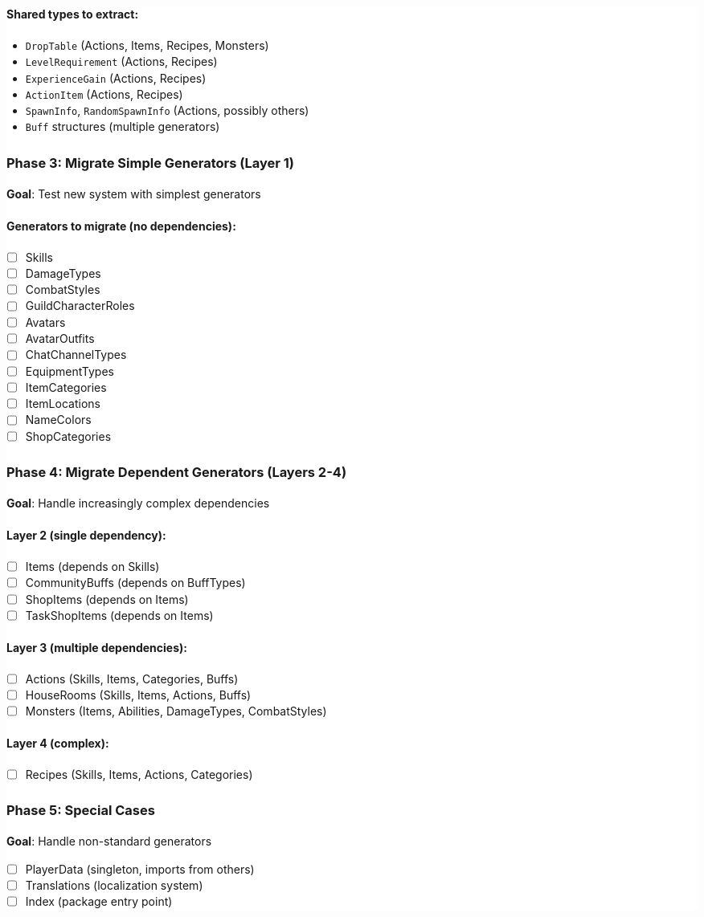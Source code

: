 #### Shared types to extract:

- `DropTable` (Actions, Items, Recipes, Monsters)
- `LevelRequirement` (Actions, Recipes)
- `ExperienceGain` (Actions, Recipes)
- `ActionItem` (Actions, Recipes)
- `SpawnInfo`, `RandomSpawnInfo` (Actions, possibly others)
- `Buff` structures (multiple generators)

### Phase 3: Migrate Simple Generators (Layer 1)

**Goal**: Test new system with simplest generators

#### Generators to migrate (no dependencies):

- [ ] Skills
- [ ] DamageTypes
- [ ] CombatStyles
- [ ] GuildCharacterRoles
- [ ] Avatars
- [ ] AvatarOutfits
- [ ] ChatChannelTypes
- [ ] EquipmentTypes
- [ ] ItemCategories
- [ ] ItemLocations
- [ ] NameColors
- [ ] ShopCategories

### Phase 4: Migrate Dependent Generators (Layers 2-4)

**Goal**: Handle increasingly complex dependencies

#### Layer 2 (single dependency):

- [ ] Items (depends on Skills)
- [ ] CommunityBuffs (depends on BuffTypes)
- [ ] ShopItems (depends on Items)
- [ ] TaskShopItems (depends on Items)

#### Layer 3 (multiple dependencies):

- [ ] Actions (Skills, Items, Categories, Buffs)
- [ ] HouseRooms (Skills, Items, Actions, Buffs)
- [ ] Monsters (Items, Abilities, DamageTypes, CombatStyles)

#### Layer 4 (complex):

- [ ] Recipes (Skills, Items, Actions, Categories)

### Phase 5: Special Cases

**Goal**: Handle non-standard generators

- [ ] PlayerData (singleton, imports from others)
- [ ] Translations (localization system)
- [ ] Index (package entry point)
